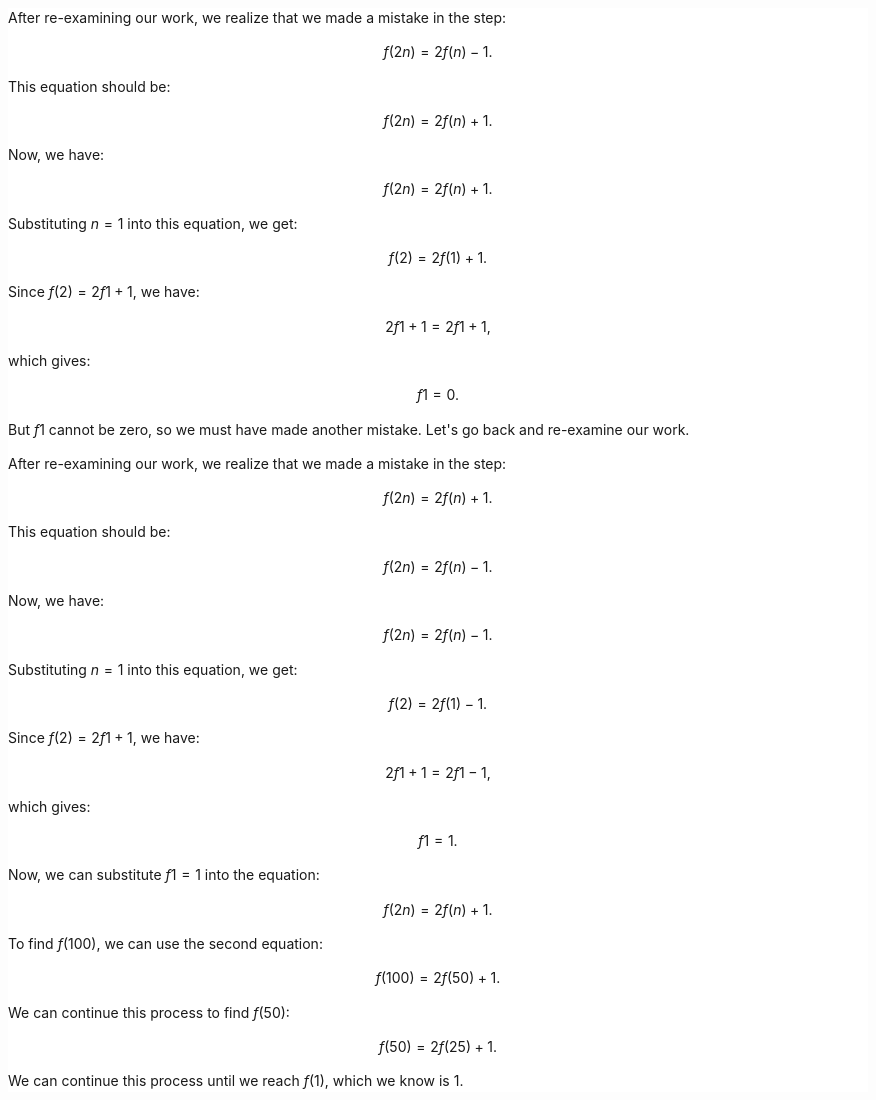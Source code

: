 After re-examining our work, we realize that we made a mistake in the step:

$$f(2n) = 2f(n) - 1.$$

This equation should be:

$$f(2n) = 2f(n) + 1.$$

Now, we have:

$$f(2n) = 2f(n) + 1.$$

Substituting $n = 1$ into this equation, we get:

$$f(2) = 2f(1) + 1.$$

Since $f(2) = 2f1 + 1$, we have:

$$2f1 + 1 = 2f1 + 1,$$

which gives:

$$f1 = 0.$$

But $f1$ cannot be zero, so we must have made another mistake. Let's go back and re-examine our work.

After re-examining our work, we realize that we made a mistake in the step:

$$f(2n) = 2f(n) + 1.$$

This equation should be:

$$f(2n) = 2f(n) - 1.$$

Now, we have:

$$f(2n) = 2f(n) - 1.$$

Substituting $n = 1$ into this equation, we get:

$$f(2) = 2f(1) - 1.$$

Since $f(2) = 2f1 + 1$, we have:

$$2f1 + 1 = 2f1 - 1,$$

which gives:

$$f1 = 1.$$

Now, we can substitute $f1 = 1$ into the equation:

$$f(2n) = 2f(n) + 1.$$

To find $f(100)$, we can use the second equation:

$$f(100) = 2f(50) + 1.$$

We can continue this process to find $f(50)$:

$$f(50) = 2f(25) + 1.$$

We can continue this process until we reach $f(1)$, which we know is $1$.
